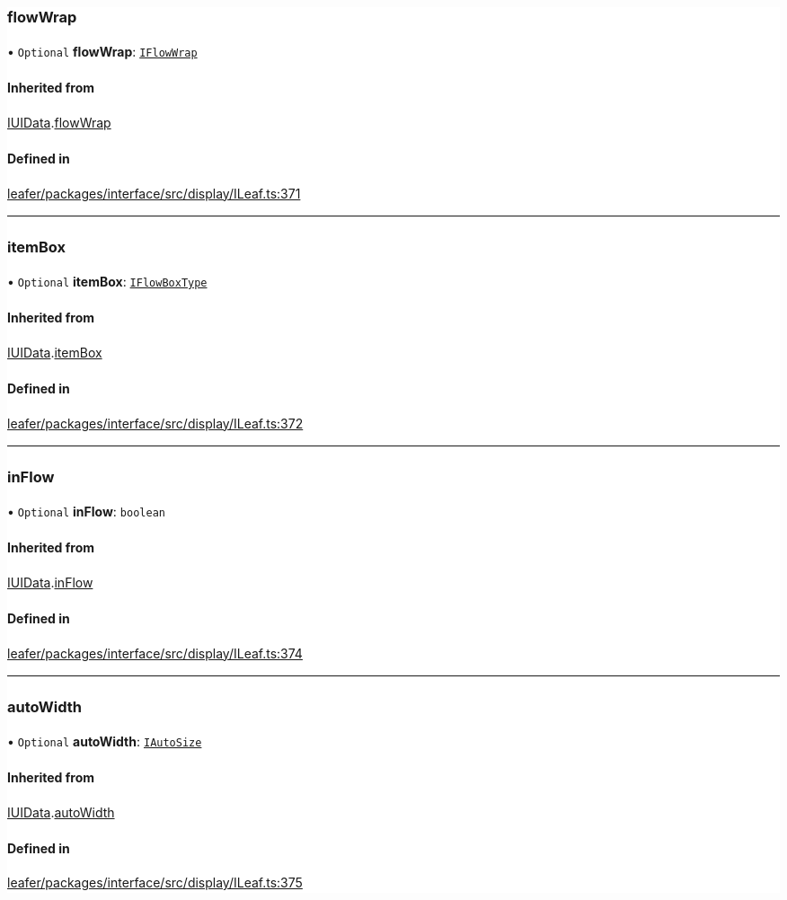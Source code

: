 ### flowWrap

• `Optional` **flowWrap**: [`IFlowWrap`](../modules.md#iflowwrap)

#### Inherited from

[IUIData](IUIData.md).[flowWrap](IUIData.md#flowwrap)

#### Defined in

[leafer/packages/interface/src/display/ILeaf.ts:371](https://github.com/leaferjs/leafer/blob/4821e21/packages/interface/src/display/ILeaf.ts#L371)

___

### itemBox

• `Optional` **itemBox**: [`IFlowBoxType`](../modules.md#iflowboxtype)

#### Inherited from

[IUIData](IUIData.md).[itemBox](IUIData.md#itembox)

#### Defined in

[leafer/packages/interface/src/display/ILeaf.ts:372](https://github.com/leaferjs/leafer/blob/4821e21/packages/interface/src/display/ILeaf.ts#L372)

___

### inFlow

• `Optional` **inFlow**: `boolean`

#### Inherited from

[IUIData](IUIData.md).[inFlow](IUIData.md#inflow)

#### Defined in

[leafer/packages/interface/src/display/ILeaf.ts:374](https://github.com/leaferjs/leafer/blob/4821e21/packages/interface/src/display/ILeaf.ts#L374)

___

### autoWidth

• `Optional` **autoWidth**: [`IAutoSize`](../modules.md#iautosize)

#### Inherited from

[IUIData](IUIData.md).[autoWidth](IUIData.md#autowidth)

#### Defined in

[leafer/packages/interface/src/display/ILeaf.ts:375](https://github.com/leaferjs/leafer/blob/4821e21/packages/interface/src/display/ILeaf.ts#L375)
